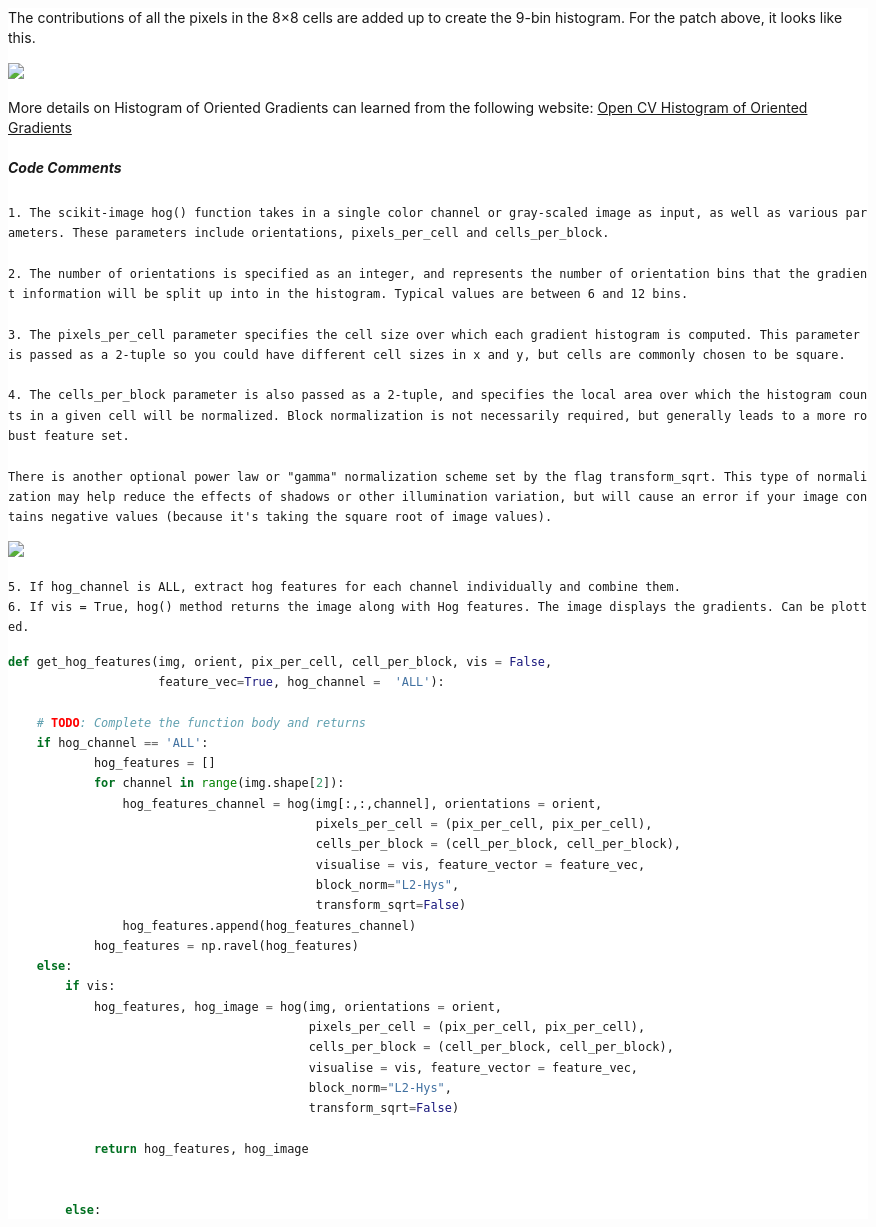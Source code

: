 The contributions of all the pixels in the 8×8 cells are added up to create the 9-bin histogram. For the patch above, it looks like this.  

![](document_images/HOG3.jpg)

More details on Histogram of Oriented Gradients can learned from the following website:
[Open CV Histogram of Oriented Gradients ](https://www.learnopencv.com/histogram-of-oriented-gradients/)

##### Code Comments
    1. The scikit-image hog() function takes in a single color channel or gray-scaled image as input, as well as various parameters. These parameters include orientations, pixels_per_cell and cells_per_block.  

    2. The number of orientations is specified as an integer, and represents the number of orientation bins that the gradient information will be split up into in the histogram. Typical values are between 6 and 12 bins.  

    3. The pixels_per_cell parameter specifies the cell size over which each gradient histogram is computed. This parameter is passed as a 2-tuple so you could have different cell sizes in x and y, but cells are commonly chosen to be square.  

    4. The cells_per_block parameter is also passed as a 2-tuple, and specifies the local area over which the histogram counts in a given cell will be normalized. Block normalization is not necessarily required, but generally leads to a more robust feature set.  

    There is another optional power law or "gamma" normalization scheme set by the flag transform_sqrt. This type of normalization may help reduce the effects of shadows or other illumination variation, but will cause an error if your image contains negative values (because it's taking the square root of image values).
![](document_images/HOG4.jpg)

    5. If hog_channel is ALL, extract hog features for each channel individually and combine them.
    6. If vis = True, hog() method returns the image along with Hog features. The image displays the gradients. Can be plotted.  



```python
def get_hog_features(img, orient, pix_per_cell, cell_per_block, vis = False, 
                     feature_vec=True, hog_channel =  'ALL'):
                         
    # TODO: Complete the function body and returns
    if hog_channel == 'ALL':
            hog_features = []
            for channel in range(img.shape[2]):               
                hog_features_channel = hog(img[:,:,channel], orientations = orient,
                                           pixels_per_cell = (pix_per_cell, pix_per_cell), 
                                           cells_per_block = (cell_per_block, cell_per_block), 
                                           visualise = vis, feature_vector = feature_vec,
                                           block_norm="L2-Hys",
                                           transform_sqrt=False)
                hog_features.append(hog_features_channel)
            hog_features = np.ravel(hog_features)
    else:
        if vis:        
            hog_features, hog_image = hog(img, orientations = orient,
                                          pixels_per_cell = (pix_per_cell, pix_per_cell), 
                                          cells_per_block = (cell_per_block, cell_per_block), 
                                          visualise = vis, feature_vector = feature_vec,
                                          block_norm="L2-Hys",
                                          transform_sqrt=False)
            
            return hog_features, hog_image
                
            
        else:
```